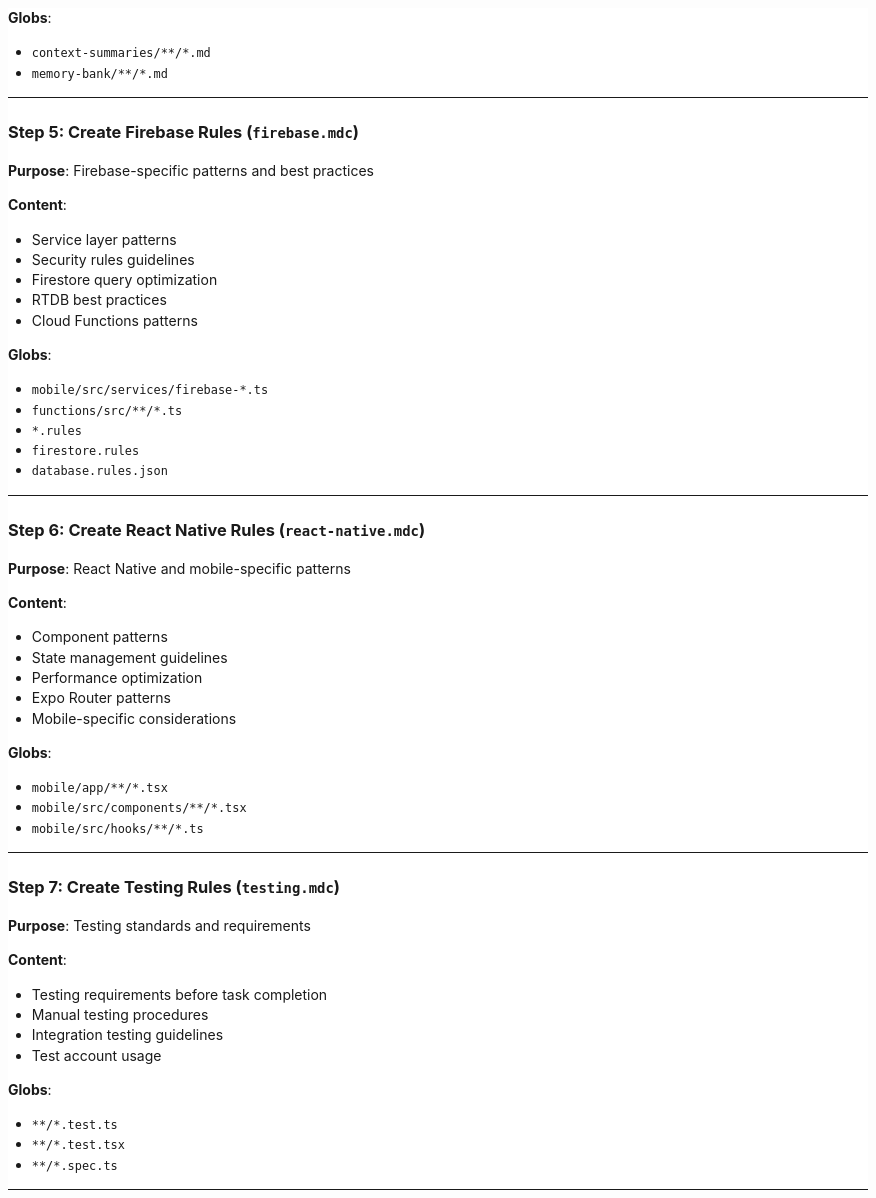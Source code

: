 **Globs**: 
- `context-summaries/**/*.md`
- `memory-bank/**/*.md`

---

### Step 5: Create Firebase Rules (`firebase.mdc`)

**Purpose**: Firebase-specific patterns and best practices

**Content**:
- Service layer patterns
- Security rules guidelines
- Firestore query optimization
- RTDB best practices
- Cloud Functions patterns

**Globs**:
- `mobile/src/services/firebase-*.ts`
- `functions/src/**/*.ts`
- `*.rules`
- `firestore.rules`
- `database.rules.json`

---

### Step 6: Create React Native Rules (`react-native.mdc`)

**Purpose**: React Native and mobile-specific patterns

**Content**:
- Component patterns
- State management guidelines
- Performance optimization
- Expo Router patterns
- Mobile-specific considerations

**Globs**:
- `mobile/app/**/*.tsx`
- `mobile/src/components/**/*.tsx`
- `mobile/src/hooks/**/*.ts`

---

### Step 7: Create Testing Rules (`testing.mdc`)

**Purpose**: Testing standards and requirements

**Content**:
- Testing requirements before task completion
- Manual testing procedures
- Integration testing guidelines
- Test account usage

**Globs**:
- `**/*.test.ts`
- `**/*.test.tsx`
- `**/*.spec.ts`

---